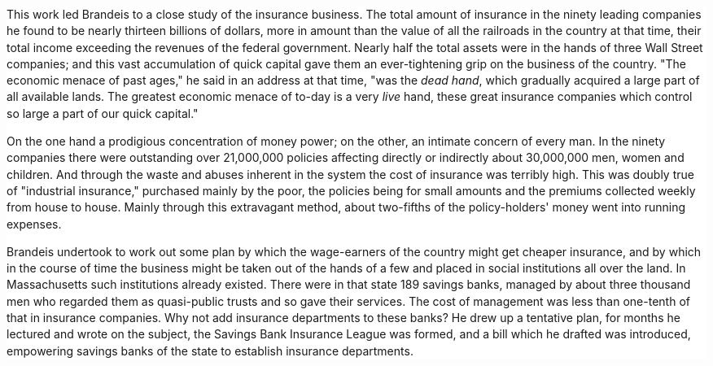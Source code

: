 This work led Brandeis to a close study of the
insurance business. The total amount of insurance
in the ninety leading companies he
found to be nearly thirteen billions of dollars,
more in amount than the value of all the railroads
in the country at that time, their total
income exceeding the revenues of the federal
government. Nearly half the total assets were
in the hands of three Wall Street companies;
and this vast accumulation of quick capital gave
them an ever-tightening grip on the business of
the country. "The economic menace of past
ages," he said in an address at that time, "was
the _dead hand_, which gradually acquired a large
part of all available lands. The greatest economic
menace of to-day is a very _live_ hand,
these great insurance companies which control
so large a part of our quick capital."

On the one hand a prodigious concentration
of money power; on the other, an intimate concern
of every man. In the ninety companies
there were outstanding over 21,000,000 policies
affecting directly or indirectly about 30,000,000
men, women and children. And through the
waste and abuses inherent in the system the cost
of insurance was terribly high. This was doubly
true of "industrial insurance," purchased mainly
by the poor, the policies being for small amounts
and the premiums collected weekly from house
to house. Mainly through this extravagant
method, about two-fifths of the policy-holders'
money went into running expenses.

Brandeis undertook to work out some plan
by which the wage-earners of the country might
get cheaper insurance, and by which in the
course of time the business might be taken out
of the hands of a few and placed in social institutions
all over the land. In Massachusetts
such institutions already existed. There were
in that state 189 savings banks, managed by
about three thousand men who regarded them
as quasi-public trusts and so gave their services.
The cost of management was less than one-tenth
of that in insurance companies. Why not add
insurance departments to these banks? He drew
up a tentative plan, for months he lectured and
wrote on the subject, the Savings Bank Insurance
League was formed, and a bill which he drafted
was introduced, empowering savings banks of
the state to establish insurance departments.
